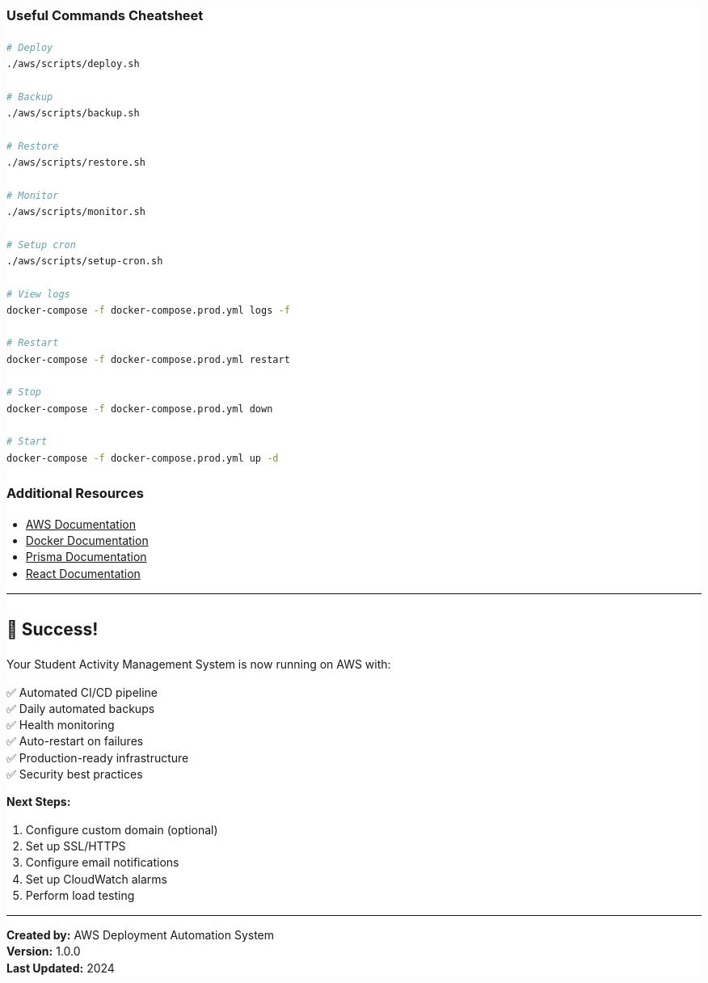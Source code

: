 ### Useful Commands Cheatsheet

```bash
# Deploy
./aws/scripts/deploy.sh

# Backup
./aws/scripts/backup.sh

# Restore
./aws/scripts/restore.sh

# Monitor
./aws/scripts/monitor.sh

# Setup cron
./aws/scripts/setup-cron.sh

# View logs
docker-compose -f docker-compose.prod.yml logs -f

# Restart
docker-compose -f docker-compose.prod.yml restart

# Stop
docker-compose -f docker-compose.prod.yml down

# Start
docker-compose -f docker-compose.prod.yml up -d
```

### Additional Resources

- [AWS Documentation](https://docs.aws.amazon.com/)
- [Docker Documentation](https://docs.docker.com/)
- [Prisma Documentation](https://www.prisma.io/docs/)
- [React Documentation](https://react.dev/)

---

## 🎉 Success!

Your Student Activity Management System is now running on AWS with:

✅ Automated CI/CD pipeline  
✅ Daily automated backups  
✅ Health monitoring  
✅ Auto-restart on failures  
✅ Production-ready infrastructure  
✅ Security best practices  

**Next Steps:**
1. Configure custom domain (optional)
2. Set up SSL/HTTPS
3. Configure email notifications
4. Set up CloudWatch alarms
5. Perform load testing

---

**Created by:** AWS Deployment Automation System  
**Version:** 1.0.0  
**Last Updated:** 2024
